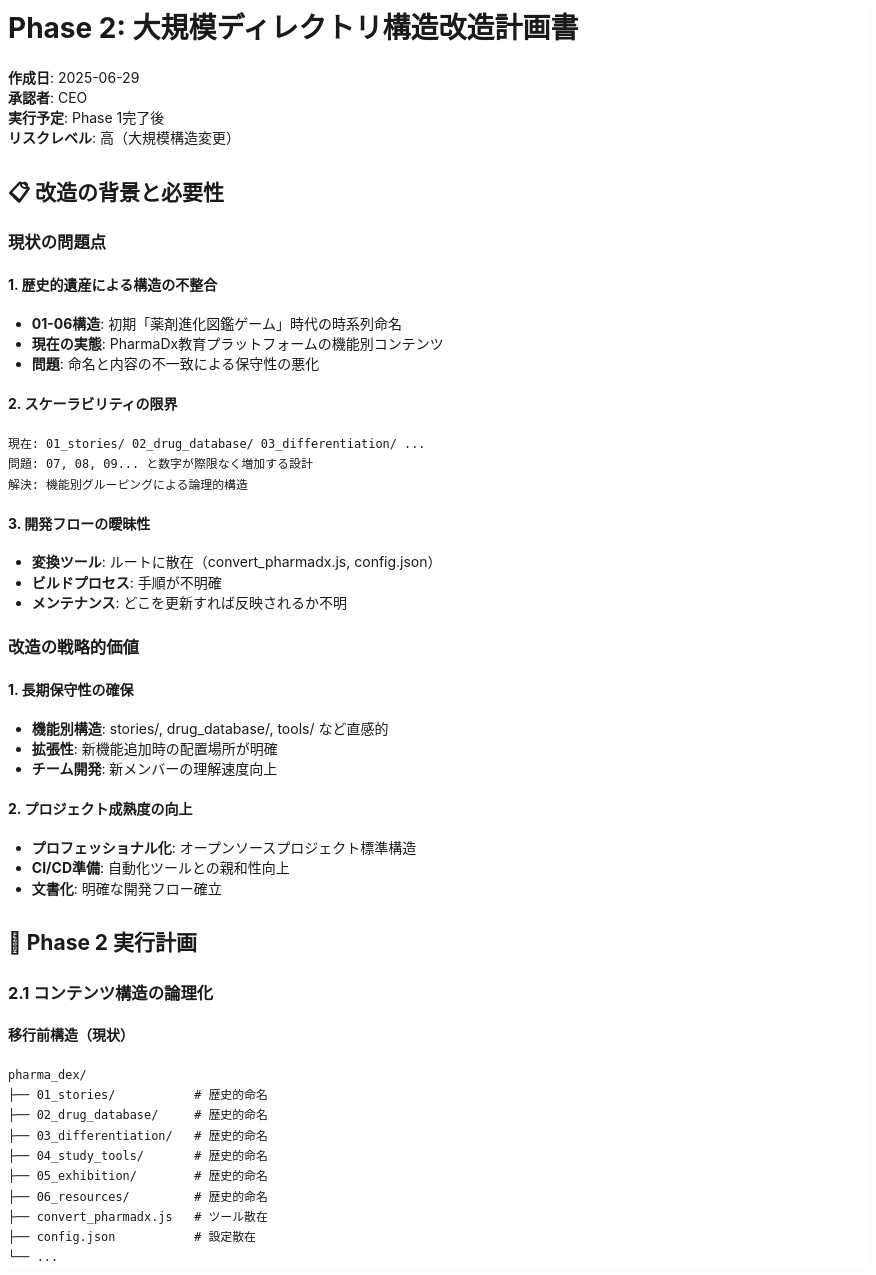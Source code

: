 # Phase 2: 大規模ディレクトリ構造改造計画書

**作成日**: 2025-06-29  
**承認者**: CEO  
**実行予定**: Phase 1完了後  
**リスクレベル**: 高（大規模構造変更）

## 📋 改造の背景と必要性

### 現状の問題点

#### 1. 歴史的遺産による構造の不整合
- **01-06構造**: 初期「薬剤進化図鑑ゲーム」時代の時系列命名
- **現在の実態**: PharmaDx教育プラットフォームの機能別コンテンツ
- **問題**: 命名と内容の不一致による保守性の悪化

#### 2. スケーラビリティの限界
```
現在: 01_stories/ 02_drug_database/ 03_differentiation/ ...
問題: 07, 08, 09... と数字が際限なく増加する設計
解決: 機能別グルーピングによる論理的構造
```

#### 3. 開発フローの曖昧性
- **変換ツール**: ルートに散在（convert_pharmadx.js, config.json）
- **ビルドプロセス**: 手順が不明確
- **メンテナンス**: どこを更新すれば反映されるか不明

### 改造の戦略的価値

#### 1. 長期保守性の確保
- **機能別構造**: stories/, drug_database/, tools/ など直感的
- **拡張性**: 新機能追加時の配置場所が明確
- **チーム開発**: 新メンバーの理解速度向上

#### 2. プロジェクト成熟度の向上
- **プロフェッショナル化**: オープンソースプロジェクト標準構造
- **CI/CD準備**: 自動化ツールとの親和性向上
- **文書化**: 明確な開発フロー確立

## 🎯 Phase 2 実行計画

### 2.1 コンテンツ構造の論理化

#### 移行前構造（現状）
```
pharma_dex/
├── 01_stories/           # 歴史的命名
├── 02_drug_database/     # 歴史的命名
├── 03_differentiation/   # 歴史的命名
├── 04_study_tools/       # 歴史的命名
├── 05_exhibition/        # 歴史的命名
├── 06_resources/         # 歴史的命名
├── convert_pharmadx.js   # ツール散在
├── config.json           # 設定散在
└── ...
```
